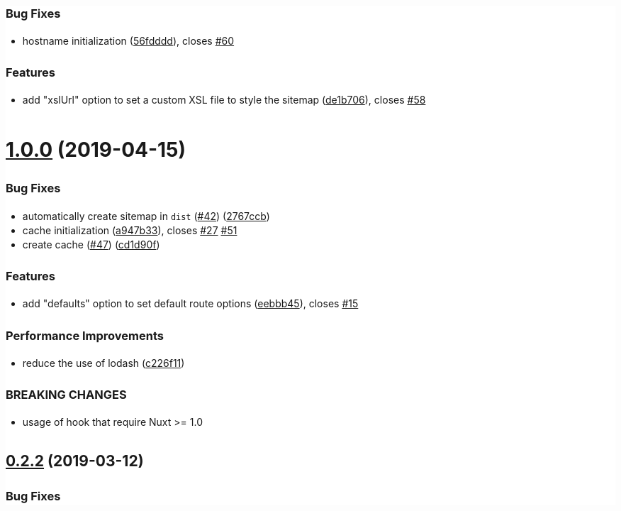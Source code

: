 ### Bug Fixes

* hostname initialization ([56fdddd](https://github.com/nuxt-community/sitemap-module/commit/56fdddd)), closes [#60](https://github.com/nuxt-community/sitemap-module/issues/60)


### Features

* add "xslUrl" option to set a custom XSL file to style the sitemap ([de1b706](https://github.com/nuxt-community/sitemap-module/commit/de1b706)), closes [#58](https://github.com/nuxt-community/sitemap-module/issues/58)



# [1.0.0](https://github.com/nuxt-community/sitemap-module/compare/v0.2.2...v1.0.0) (2019-04-15)


### Bug Fixes

* automatically create sitemap in `dist` ([#42](https://github.com/nuxt-community/sitemap-module/issues/42)) ([2767ccb](https://github.com/nuxt-community/sitemap-module/commit/2767ccb))
* cache initialization ([a947b33](https://github.com/nuxt-community/sitemap-module/commit/a947b33)), closes [#27](https://github.com/nuxt-community/sitemap-module/issues/27) [#51](https://github.com/nuxt-community/sitemap-module/issues/51)
* create cache ([#47](https://github.com/nuxt-community/sitemap-module/issues/47)) ([cd1d90f](https://github.com/nuxt-community/sitemap-module/commit/cd1d90f))


### Features

* add "defaults" option to set default route options ([eebbb45](https://github.com/nuxt-community/sitemap-module/commit/eebbb45)), closes [#15](https://github.com/nuxt-community/sitemap-module/issues/15)


### Performance Improvements

* reduce the use of lodash ([c226f11](https://github.com/nuxt-community/sitemap-module/commit/c226f11))


### BREAKING CHANGES

* usage of hook that require Nuxt >= 1.0



<a name="0.2.2"></a>
## [0.2.2](https://github.com/nuxt-community/sitemap-module/compare/v0.2.1...v0.2.2) (2019-03-12)


### Bug Fixes

